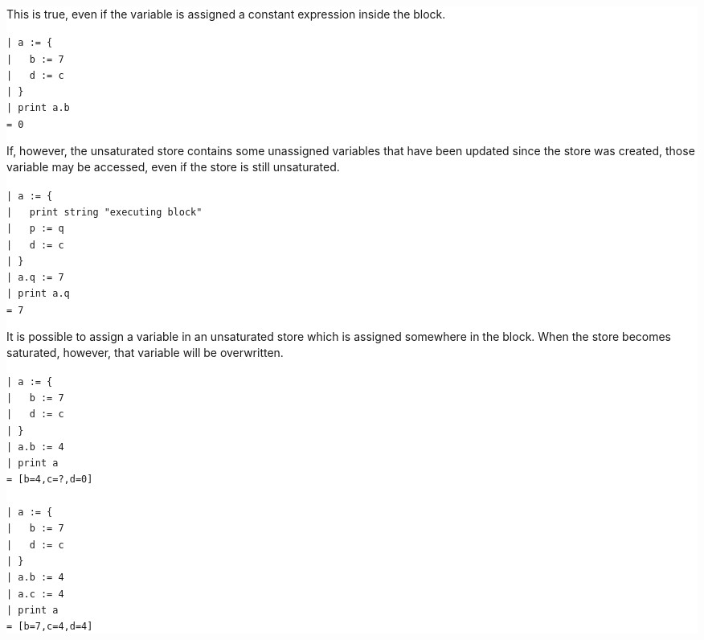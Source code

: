 This is true, even if the variable is assigned a constant expression
inside the block.

    | a := {
    |   b := 7
    |   d := c
    | }
    | print a.b
    = 0

If, however, the unsaturated store contains some unassigned variables that have
been updated since the store was created, those variable may be accessed, even
if the store is still unsaturated.

    | a := {
    |   print string "executing block"
    |   p := q
    |   d := c
    | }
    | a.q := 7
    | print a.q
    = 7

It is possible to assign a variable in an unsaturated store which is
assigned somewhere in the block.  When the store becomes saturated, however,
that variable will be overwritten.

    | a := {
    |   b := 7
    |   d := c
    | }
    | a.b := 4
    | print a
    = [b=4,c=?,d=0]

    | a := {
    |   b := 7
    |   d := c
    | }
    | a.b := 4
    | a.c := 4
    | print a
    = [b=7,c=4,d=4]
